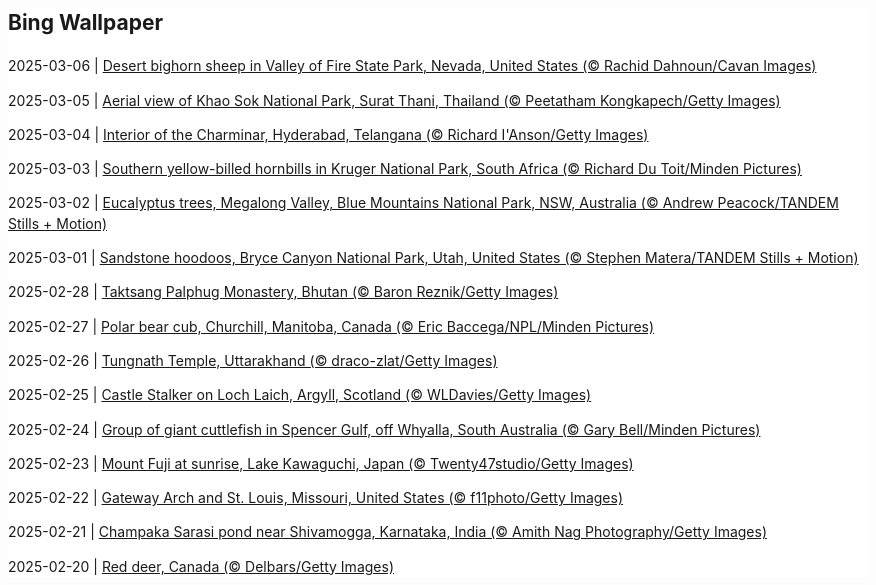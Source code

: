 ## Bing Wallpaper
2025-03-06 | [Desert bighorn sheep in Valley of Fire State Park, Nevada, United States (© Rachid Dahnoun/Cavan Images)](https://cn.bing.com/th?id=OHR.NevadaBigHorns_EN-IN7899953604_UHD.jpg&rf=LaDigue_UHD.jpg&pid=hp&w=3840&h=2160&rs=1&c=4) 

2025-03-05 | [Aerial view of Khao Sok National Park, Surat Thani, Thailand (© Peetatham Kongkapech/Getty Images)](https://cn.bing.com/th?id=OHR.SuratThani_EN-IN8229875017_UHD.jpg&rf=LaDigue_UHD.jpg&pid=hp&w=3840&h=2160&rs=1&c=4) 

2025-03-04 | [Interior of the Charminar, Hyderabad, Telangana (© Richard I'Anson/Getty Images)](https://cn.bing.com/th?id=OHR.CharminarInterior_EN-IN8277108319_UHD.jpg&rf=LaDigue_UHD.jpg&pid=hp&w=3840&h=2160&rs=1&c=4) 

2025-03-03 | [Southern yellow-billed hornbills in Kruger National Park, South Africa (© Richard Du Toit/Minden Pictures)](https://cn.bing.com/th?id=OHR.HornbillPair_EN-IN8859837972_UHD.jpg&rf=LaDigue_UHD.jpg&pid=hp&w=3840&h=2160&rs=1&c=4) 

2025-03-02 | [Eucalyptus trees, Megalong Valley, Blue Mountains National Park, NSW, Australia (© Andrew Peacock/TANDEM Stills + Motion)](https://cn.bing.com/th?id=OHR.EucalyptusForest_EN-IN9152358934_UHD.jpg&rf=LaDigue_UHD.jpg&pid=hp&w=3840&h=2160&rs=1&c=4) 

2025-03-01 | [Sandstone hoodoos, Bryce Canyon National Park, Utah, United States (© Stephen Matera/TANDEM Stills + Motion)](https://cn.bing.com/th?id=OHR.BryceHoodoos_EN-IN9126700951_UHD.jpg&rf=LaDigue_UHD.jpg&pid=hp&w=3840&h=2160&rs=1&c=4) 

2025-02-28 | [Taktsang Palphug Monastery, Bhutan (© Baron Reznik/Getty Images)](https://cn.bing.com/th?id=OHR.BhutanMonastery_EN-IN9102034060_UHD.jpg&rf=LaDigue_UHD.jpg&pid=hp&w=3840&h=2160&rs=1&c=4) 

2025-02-27 | [Polar bear cub, Churchill, Manitoba, Canada (© Eric Baccega/NPL/Minden Pictures)](https://cn.bing.com/th?id=OHR.PolarCub_EN-IN9075237601_UHD.jpg&rf=LaDigue_UHD.jpg&pid=hp&w=3840&h=2160&rs=1&c=4) 

2025-02-26 | [Tungnath Temple, Uttarakhand (© draco-zlat/Getty Images)](https://cn.bing.com/th?id=OHR.TungnathShiva_EN-IN3198630247_UHD.jpg&rf=LaDigue_UHD.jpg&pid=hp&w=3840&h=2160&rs=1&c=4) 

2025-02-25 | [Castle Stalker on Loch Laich, Argyll, Scotland (© WLDavies/Getty Images)](https://cn.bing.com/th?id=OHR.ArgyllStalker_EN-IN2644083090_UHD.jpg&rf=LaDigue_UHD.jpg&pid=hp&w=3840&h=2160&rs=1&c=4) 

2025-02-24 | [Group of giant cuttlefish in Spencer Gulf, off Whyalla, South Australia (© Gary Bell/Minden Pictures)](https://cn.bing.com/th?id=OHR.GiantCuttlefish_EN-IN9002970798_UHD.jpg&rf=LaDigue_UHD.jpg&pid=hp&w=3840&h=2160&rs=1&c=4) 

2025-02-23 | [Mount Fuji at sunrise, Lake Kawaguchi, Japan (© Twenty47studio/Getty Images)](https://cn.bing.com/th?id=OHR.MtFujiSunrise_EN-IN8980088662_UHD.jpg&rf=LaDigue_UHD.jpg&pid=hp&w=3840&h=2160&rs=1&c=4) 

2025-02-22 | [Gateway Arch and St. Louis, Missouri, United States (© f11photo/Getty Images)](https://cn.bing.com/th?id=OHR.StLouisArch_EN-IN8948563304_UHD.jpg&rf=LaDigue_UHD.jpg&pid=hp&w=3840&h=2160&rs=1&c=4) 

2025-02-21 | [Champaka Sarasi pond near Shivamogga, Karnataka, India (© Amith Nag Photography/Getty Images)](https://cn.bing.com/th?id=OHR.ChampakaSarasi_EN-IN8916628147_UHD.jpg&rf=LaDigue_UHD.jpg&pid=hp&w=3840&h=2160&rs=1&c=4) 

2025-02-20 | [Red deer, Canada (© Delbars/Getty Images)](https://cn.bing.com/th?id=OHR.CanadaDeer_EN-IN1563872531_UHD.jpg&rf=LaDigue_UHD.jpg&pid=hp&w=3840&h=2160&rs=1&c=4) 
